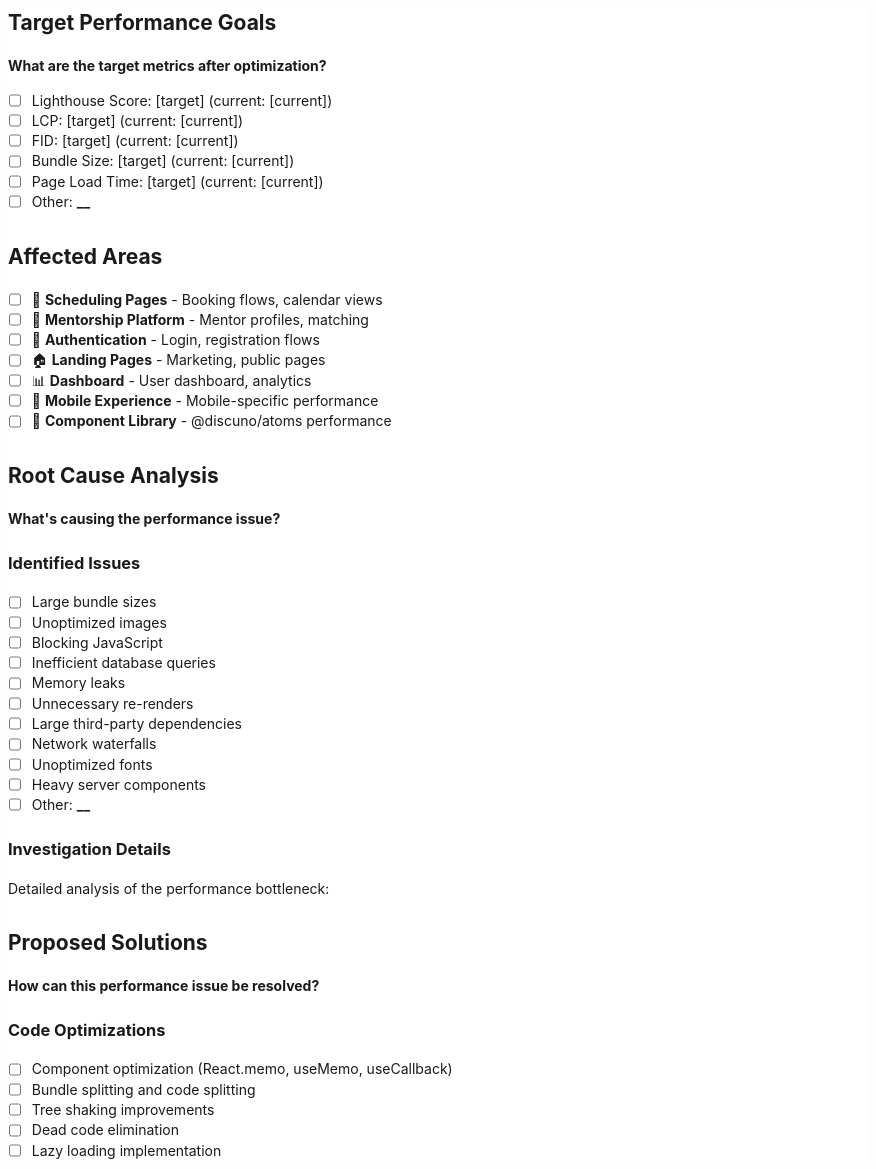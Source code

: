 ## Target Performance Goals

**What are the target metrics after optimization?**

- [ ] Lighthouse Score: [target] (current: [current])
- [ ] LCP: [target] (current: [current])
- [ ] FID: [target] (current: [current])
- [ ] Bundle Size: [target] (current: [current])
- [ ] Page Load Time: [target] (current: [current])
- [ ] Other: **\_\_**

## Affected Areas

- [ ] 📅 **Scheduling Pages** - Booking flows, calendar views
- [ ] 👥 **Mentorship Platform** - Mentor profiles, matching
- [ ] 🔐 **Authentication** - Login, registration flows
- [ ] 🏠 **Landing Pages** - Marketing, public pages
- [ ] 📊 **Dashboard** - User dashboard, analytics
- [ ] 📱 **Mobile Experience** - Mobile-specific performance
- [ ] 🧩 **Component Library** - @discuno/atoms performance

## Root Cause Analysis

**What's causing the performance issue?**

### Identified Issues

- [ ] Large bundle sizes
- [ ] Unoptimized images
- [ ] Blocking JavaScript
- [ ] Inefficient database queries
- [ ] Memory leaks
- [ ] Unnecessary re-renders
- [ ] Large third-party dependencies
- [ ] Network waterfalls
- [ ] Unoptimized fonts
- [ ] Heavy server components
- [ ] Other: **\_\_**

### Investigation Details

Detailed analysis of the performance bottleneck:

## Proposed Solutions

**How can this performance issue be resolved?**

### Code Optimizations

- [ ] Component optimization (React.memo, useMemo, useCallback)
- [ ] Bundle splitting and code splitting
- [ ] Tree shaking improvements
- [ ] Dead code elimination
- [ ] Lazy loading implementation
